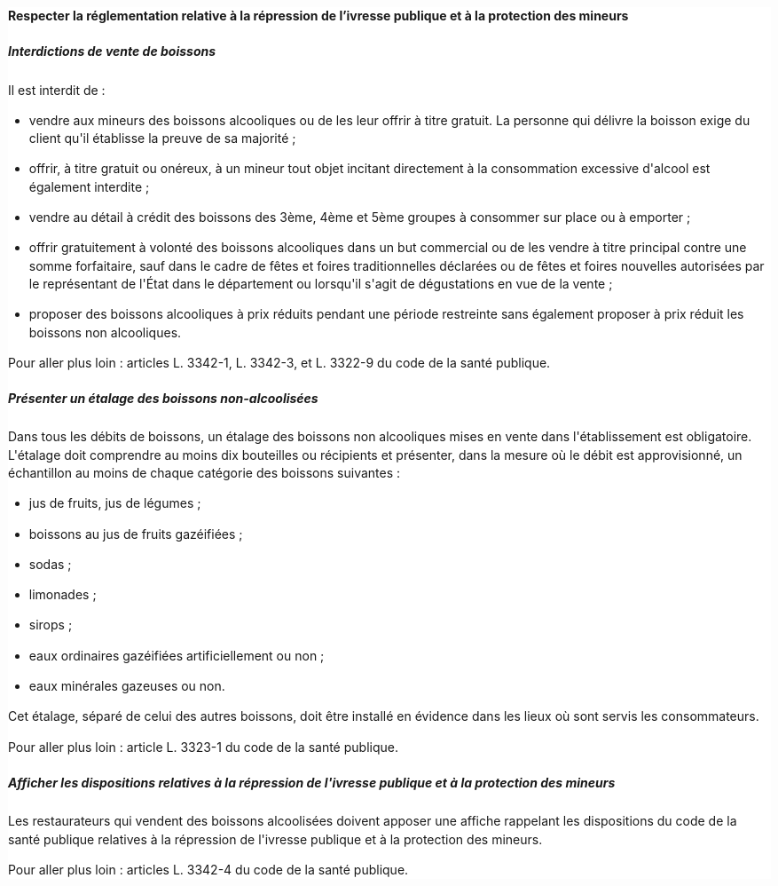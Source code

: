 #### Respecter la réglementation relative à la répression de l’ivresse publique et à la protection des mineurs

##### Interdictions de vente de boissons

Il est interdit de :

-   vendre aux mineurs des boissons alcooliques ou de les leur offrir à titre gratuit. La personne qui délivre la boisson exige du client qu'il établisse la preuve de sa majorité ;

-   offrir, à titre gratuit ou onéreux, à un mineur tout objet incitant directement à la consommation excessive d'alcool est également interdite ;

-   vendre au détail à crédit des boissons des 3ème, 4ème et 5ème groupes à consommer sur place ou à emporter ;

-   offrir gratuitement à volonté des boissons alcooliques dans un but commercial ou de les vendre à titre principal contre une somme forfaitaire, sauf dans le cadre de fêtes et foires traditionnelles déclarées ou de fêtes et foires nouvelles autorisées par le représentant de l'État dans le département ou lorsqu'il s'agit de dégustations en vue de la vente ;

-   proposer des boissons alcooliques à prix réduits pendant une période restreinte sans également proposer à prix réduit les boissons non alcooliques.

Pour aller plus loin : articles L. 3342-1, L. 3342-3, et L. 3322-9 du code de la santé publique.

##### Présenter un étalage des boissons non-alcoolisées

Dans tous les débits de boissons, un étalage des boissons non alcooliques mises en vente dans l'établissement est obligatoire. L'étalage doit comprendre au moins dix bouteilles ou récipients et présenter, dans la mesure où le débit est approvisionné, un échantillon au moins de chaque catégorie des boissons suivantes :

-   jus de fruits, jus de légumes ;

-   boissons au jus de fruits gazéifiées ;

-   sodas ;

-   limonades ;

-   sirops ;

-   eaux ordinaires gazéifiées artificiellement ou non ;

-   eaux minérales gazeuses ou non.

Cet étalage, séparé de celui des autres boissons, doit être installé en évidence dans les lieux où sont servis les consommateurs.

Pour aller plus loin : article L. 3323-1 du code de la santé publique.

##### Afficher les dispositions relatives à la répression de l'ivresse publique et à la protection des mineurs

Les restaurateurs qui vendent des boissons alcoolisées doivent apposer une affiche rappelant les dispositions du code de la santé publique relatives à la répression de l'ivresse publique et à la protection des mineurs.

Pour aller plus loin : articles L. 3342-4 du code de la santé publique.
